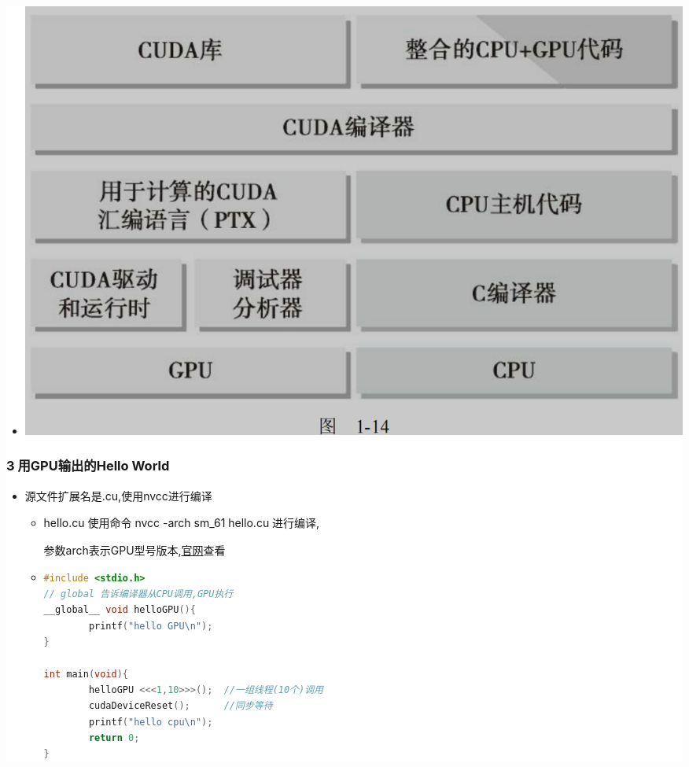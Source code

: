   - ![image-20220527112611650](images/image-20220527112611650.png)

### 3 用GPU输出的Hello World

- 源文件扩展名是.cu,使用nvcc进行编译

  - hello.cu 使用命令  nvcc -arch sm_61 hello.cu 进行编译,

    参数arch表示GPU型号版本,[官网](https://developer.nvidia.com/cuda-gpus#collapseOne)查看

  - ```c
    #include <stdio.h>
    // global 告诉编译器从CPU调用,GPU执行
    __global__ void helloGPU(){
            printf("hello GPU\n");
    }
    
    int main(void){
            helloGPU <<<1,10>>>();	//一组线程(10个)调用
            cudaDeviceReset();		//同步等待
            printf("hello cpu\n");
            return 0;
    }
    ```

